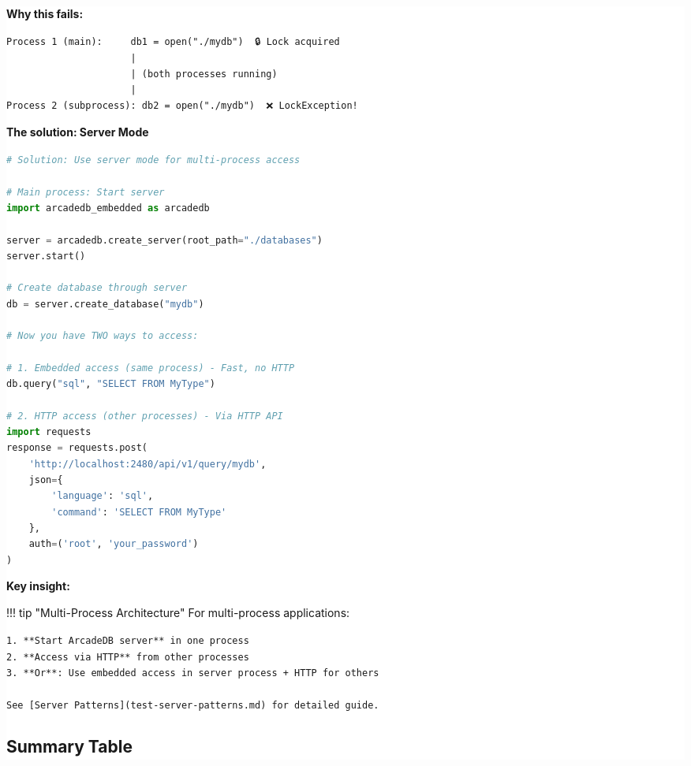 ```python
```

**Why this fails:**

```
Process 1 (main):     db1 = open("./mydb")  🔒 Lock acquired
                      |
                      | (both processes running)
                      |
Process 2 (subprocess): db2 = open("./mydb")  ❌ LockException!
```

**The solution: Server Mode**

```python
# Solution: Use server mode for multi-process access

# Main process: Start server
import arcadedb_embedded as arcadedb

server = arcadedb.create_server(root_path="./databases")
server.start()

# Create database through server
db = server.create_database("mydb")

# Now you have TWO ways to access:

# 1. Embedded access (same process) - Fast, no HTTP
db.query("sql", "SELECT FROM MyType")

# 2. HTTP access (other processes) - Via HTTP API
import requests
response = requests.post(
    'http://localhost:2480/api/v1/query/mydb',
    json={
        'language': 'sql',
        'command': 'SELECT FROM MyType'
    },
    auth=('root', 'your_password')
)
```

**Key insight:**

!!! tip "Multi-Process Architecture"
    For multi-process applications:
    
    1. **Start ArcadeDB server** in one process
    2. **Access via HTTP** from other processes
    3. **Or**: Use embedded access in server process + HTTP for others
    
    See [Server Patterns](test-server-patterns.md) for detailed guide.

## Summary Table
